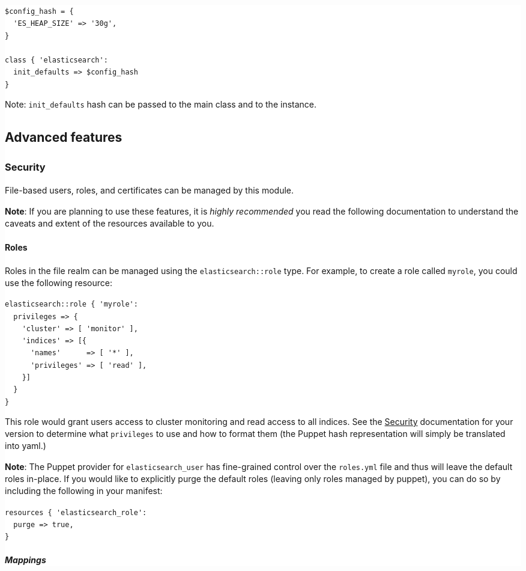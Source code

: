 ```puppet
$config_hash = {
  'ES_HEAP_SIZE' => '30g',
}

class { 'elasticsearch':
  init_defaults => $config_hash
}
```

Note: `init_defaults` hash can be passed to the main class and to the instance.

## Advanced features

### Security

File-based users, roles, and certificates can be managed by this module.

**Note**: If you are planning to use these features, it is *highly recommended* you read the following documentation to understand the caveats and extent of the resources available to you.

#### Roles

Roles in the file realm can be managed using the `elasticsearch::role` type.
For example, to create a role called `myrole`, you could use the following resource:

```puppet
elasticsearch::role { 'myrole':
  privileges => {
    'cluster' => [ 'monitor' ],
    'indices' => [{
      'names'      => [ '*' ],
      'privileges' => [ 'read' ],
    }]
  }
}
```

This role would grant users access to cluster monitoring and read access to all indices.
See the [Security](https://www.elastic.co/guide/en/elasticsearch/reference/current/elasticsearch-security.html) documentation for your version to determine what `privileges` to use and how to format them (the Puppet hash representation will simply be translated into yaml.)

**Note**: The Puppet provider for `elasticsearch_user` has fine-grained control over the `roles.yml` file and thus will leave the default roles in-place.
If you would like to explicitly purge the default roles (leaving only roles managed by puppet), you can do so by including the following in your manifest:

```puppet
resources { 'elasticsearch_role':
  purge => true,
}
```

##### Mappings
